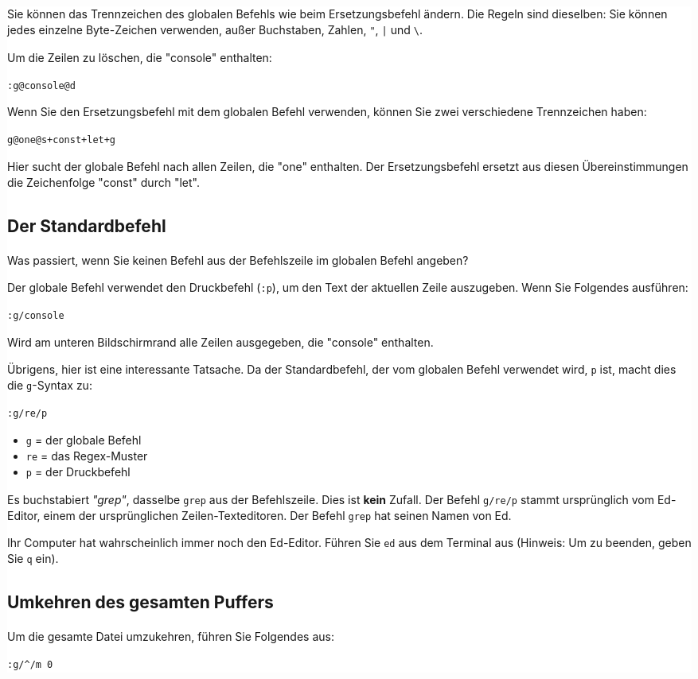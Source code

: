 Sie können das Trennzeichen des globalen Befehls wie beim Ersetzungsbefehl ändern. Die Regeln sind dieselben: Sie können jedes einzelne Byte-Zeichen verwenden, außer Buchstaben, Zahlen, `"`, `|` und `\`.

Um die Zeilen zu löschen, die "console" enthalten:

```shell
:g@console@d
```

Wenn Sie den Ersetzungsbefehl mit dem globalen Befehl verwenden, können Sie zwei verschiedene Trennzeichen haben:

```shell
g@one@s+const+let+g
```

Hier sucht der globale Befehl nach allen Zeilen, die "one" enthalten. Der Ersetzungsbefehl ersetzt aus diesen Übereinstimmungen die Zeichenfolge "const" durch "let".

## Der Standardbefehl

Was passiert, wenn Sie keinen Befehl aus der Befehlszeile im globalen Befehl angeben?

Der globale Befehl verwendet den Druckbefehl (`:p`), um den Text der aktuellen Zeile auszugeben. Wenn Sie Folgendes ausführen:

```shell
:g/console
```

Wird am unteren Bildschirmrand alle Zeilen ausgegeben, die "console" enthalten.

Übrigens, hier ist eine interessante Tatsache. Da der Standardbefehl, der vom globalen Befehl verwendet wird, `p` ist, macht dies die `g`-Syntax zu:

```shell
:g/re/p
```

- `g` = der globale Befehl
- `re` = das Regex-Muster
- `p` = der Druckbefehl

Es buchstabiert *"grep"*, dasselbe `grep` aus der Befehlszeile. Dies ist **kein** Zufall. Der Befehl `g/re/p` stammt ursprünglich vom Ed-Editor, einem der ursprünglichen Zeilen-Texteditoren. Der Befehl `grep` hat seinen Namen von Ed.

Ihr Computer hat wahrscheinlich immer noch den Ed-Editor. Führen Sie `ed` aus dem Terminal aus (Hinweis: Um zu beenden, geben Sie `q` ein).

## Umkehren des gesamten Puffers

Um die gesamte Datei umzukehren, führen Sie Folgendes aus:

```shell
:g/^/m 0
```
